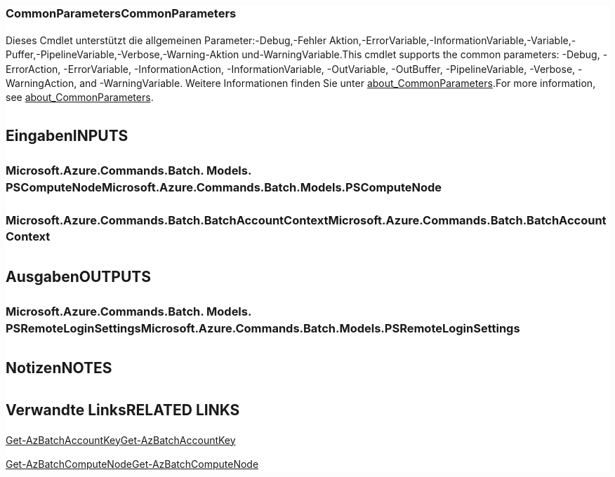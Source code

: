 ### <span data-ttu-id="bc609-133">CommonParameters</span><span class="sxs-lookup"><span data-stu-id="bc609-133">CommonParameters</span></span>
<span data-ttu-id="bc609-134">Dieses Cmdlet unterstützt die allgemeinen Parameter:-Debug,-Fehler Aktion,-ErrorVariable,-InformationVariable,-Variable,-Puffer,-PipelineVariable,-Verbose,-Warning-Aktion und-WarningVariable.</span><span class="sxs-lookup"><span data-stu-id="bc609-134">This cmdlet supports the common parameters: -Debug, -ErrorAction, -ErrorVariable, -InformationAction, -InformationVariable, -OutVariable, -OutBuffer, -PipelineVariable, -Verbose, -WarningAction, and -WarningVariable.</span></span> <span data-ttu-id="bc609-135">Weitere Informationen finden Sie unter [about_CommonParameters](http://go.microsoft.com/fwlink/?LinkID=113216).</span><span class="sxs-lookup"><span data-stu-id="bc609-135">For more information, see [about_CommonParameters](http://go.microsoft.com/fwlink/?LinkID=113216).</span></span>

## <span data-ttu-id="bc609-136">Eingaben</span><span class="sxs-lookup"><span data-stu-id="bc609-136">INPUTS</span></span>

### <span data-ttu-id="bc609-137">Microsoft.Azure.Commands.Batch. Models. PSComputeNode</span><span class="sxs-lookup"><span data-stu-id="bc609-137">Microsoft.Azure.Commands.Batch.Models.PSComputeNode</span></span>

### <span data-ttu-id="bc609-138">Microsoft.Azure.Commands.Batch.BatchAccountContext</span><span class="sxs-lookup"><span data-stu-id="bc609-138">Microsoft.Azure.Commands.Batch.BatchAccountContext</span></span>

## <span data-ttu-id="bc609-139">Ausgaben</span><span class="sxs-lookup"><span data-stu-id="bc609-139">OUTPUTS</span></span>

### <span data-ttu-id="bc609-140">Microsoft.Azure.Commands.Batch. Models. PSRemoteLoginSettings</span><span class="sxs-lookup"><span data-stu-id="bc609-140">Microsoft.Azure.Commands.Batch.Models.PSRemoteLoginSettings</span></span>

## <span data-ttu-id="bc609-141">Notizen</span><span class="sxs-lookup"><span data-stu-id="bc609-141">NOTES</span></span>

## <span data-ttu-id="bc609-142">Verwandte Links</span><span class="sxs-lookup"><span data-stu-id="bc609-142">RELATED LINKS</span></span>

[<span data-ttu-id="bc609-143">Get-AzBatchAccountKey</span><span class="sxs-lookup"><span data-stu-id="bc609-143">Get-AzBatchAccountKey</span></span>](./Get-AzBatchAccountKey.md)

[<span data-ttu-id="bc609-144">Get-AzBatchComputeNode</span><span class="sxs-lookup"><span data-stu-id="bc609-144">Get-AzBatchComputeNode</span></span>](./Get-AzBatchComputeNode.md)
